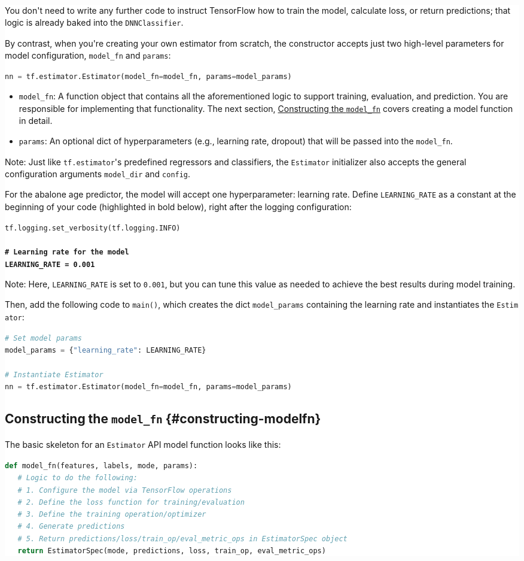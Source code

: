 You don't need to write any further code to instruct TensorFlow how to train the
model, calculate loss, or return predictions; that logic is already baked into
the `DNNClassifier`.

By contrast, when you're creating your own estimator from scratch, the
constructor accepts just two high-level parameters for model configuration,
`model_fn` and `params`:

```python
nn = tf.estimator.Estimator(model_fn=model_fn, params=model_params)
```

*   `model_fn`: A function object that contains all the aforementioned logic to
    support training, evaluation, and prediction. You are responsible for
    implementing that functionality. The next section, [Constructing the
    `model_fn`](#constructing-modelfn) covers creating a model function in
    detail.

*   `params`: An optional dict of hyperparameters (e.g., learning rate, dropout)
    that will be passed into the `model_fn`.

Note: Just like `tf.estimator`'s predefined regressors and classifiers, the
`Estimator` initializer also accepts the general configuration arguments
`model_dir` and `config`.

For the abalone age predictor, the model will accept one hyperparameter:
learning rate. Define `LEARNING_RATE` as a constant at the beginning of your
code (highlighted in bold below), right after the logging configuration:

<pre class="prettyprint"><code class="lang-python">tf.logging.set_verbosity(tf.logging.INFO)

<strong># Learning rate for the model
LEARNING_RATE = 0.001</strong></code></pre>

Note: Here, `LEARNING_RATE` is set to `0.001`, but you can tune this value as
needed to achieve the best results during model training.

Then, add the following code to `main()`, which creates the dict `model_params`
containing the learning rate and instantiates the `Estimator`:

```python
# Set model params
model_params = {"learning_rate": LEARNING_RATE}

# Instantiate Estimator
nn = tf.estimator.Estimator(model_fn=model_fn, params=model_params)
```

## Constructing the `model_fn` {#constructing-modelfn}

The basic skeleton for an `Estimator` API model function looks like this:

```python
def model_fn(features, labels, mode, params):
   # Logic to do the following:
   # 1. Configure the model via TensorFlow operations
   # 2. Define the loss function for training/evaluation
   # 3. Define the training operation/optimizer
   # 4. Generate predictions
   # 5. Return predictions/loss/train_op/eval_metric_ops in EstimatorSpec object
   return EstimatorSpec(mode, predictions, loss, train_op, eval_metric_ops)
```
